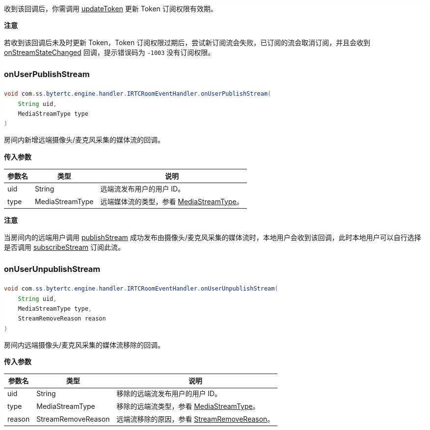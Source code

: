 收到该回调后，你需调用 [updateToken](Android-api.md#RTCRoom-updatetoken) 更新 Token 订阅权限有效期。


**注意**

若收到该回调后未及时更新 Token，Token 订阅权限过期后，尝试新订阅流会失败，已订阅的流会取消订阅，并且会收到 [onStreamStateChanged](#IRTCRoomEventHandler-onstreamstatechanged) 回调，提示错误码为 `-1003` 没有订阅权限。

<span id="IRTCRoomEventHandler-onuserpublishstream"></span>
### onUserPublishStream
```java
void com.ss.bytertc.engine.handler.IRTCRoomEventHandler.onUserPublishStream(
    String uid,
    MediaStreamType type
)
```
房间内新增远端摄像头/麦克风采集的媒体流的回调。


**传入参数**

| 参数名 | 类型 | 说明 |
| --- | --- | --- |
| uid | String | 远端流发布用户的用户 ID。 |
| type | MediaStreamType | 远端媒体流的类型，参看 [MediaStreamType](Android-keytype.md#MediaStreamType)。 |



**注意**

当房间内的远端用户调用 [publishStream](Android-api.md#RTCRoom-publishstream) 成功发布由摄像头/麦克风采集的媒体流时，本地用户会收到该回调，此时本地用户可以自行选择是否调用 [subscribeStream](Android-api.md#RTCRoom-subscribestream) 订阅此流。

<span id="IRTCRoomEventHandler-onuserunpublishstream"></span>
### onUserUnpublishStream
```java
void com.ss.bytertc.engine.handler.IRTCRoomEventHandler.onUserUnpublishStream(
    String uid,
    MediaStreamType type,
    StreamRemoveReason reason
)
```
房间内远端摄像头/麦克风采集的媒体流移除的回调。


**传入参数**

| 参数名 | 类型 | 说明 |
| --- | --- | --- |
| uid | String | 移除的远端流发布用户的用户 ID。 |
| type | MediaStreamType | 移除的远端流类型，参看 [MediaStreamType](Android-keytype.md#MediaStreamType)。 |
| reason | StreamRemoveReason | 远端流移除的原因，参看 [StreamRemoveReason](Android-keytype.md#StreamRemoveReason)。 |


